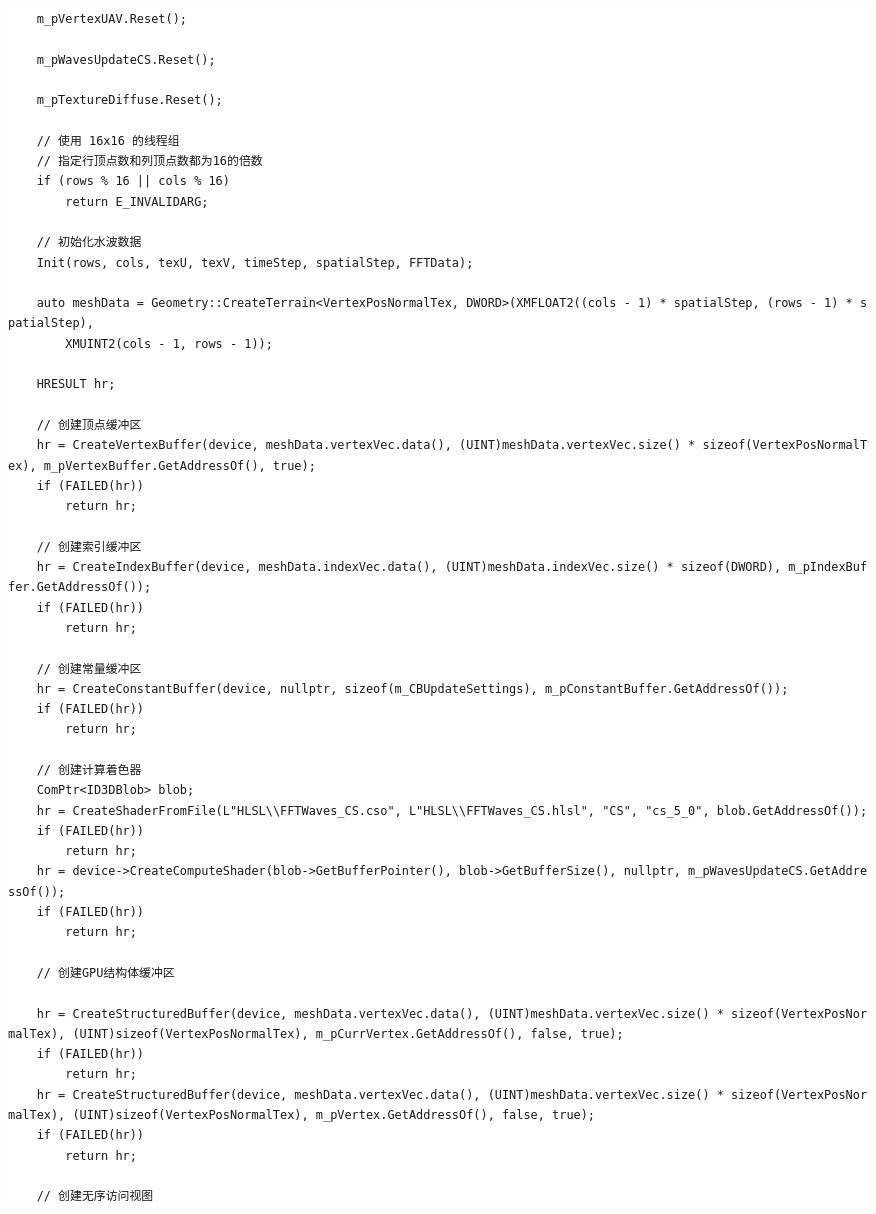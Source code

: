 ```
    m_pVertexUAV.Reset();
     
    m_pWavesUpdateCS.Reset();
     
    m_pTextureDiffuse.Reset();
     
    // 使用 16x16 的线程组
    // 指定行顶点数和列顶点数都为16的倍数
    if (rows % 16 || cols % 16)
        return E_INVALIDARG;
     
    // 初始化水波数据
    Init(rows, cols, texU, texV, timeStep, spatialStep, FFTData);
     
    auto meshData = Geometry::CreateTerrain<VertexPosNormalTex, DWORD>(XMFLOAT2((cols - 1) * spatialStep, (rows - 1) * spatialStep),
        XMUINT2(cols - 1, rows - 1));
     
    HRESULT hr;
     
    // 创建顶点缓冲区
    hr = CreateVertexBuffer(device, meshData.vertexVec.data(), (UINT)meshData.vertexVec.size() * sizeof(VertexPosNormalTex), m_pVertexBuffer.GetAddressOf(), true);
    if (FAILED(hr))
        return hr;
     
    // 创建索引缓冲区
    hr = CreateIndexBuffer(device, meshData.indexVec.data(), (UINT)meshData.indexVec.size() * sizeof(DWORD), m_pIndexBuffer.GetAddressOf());
    if (FAILED(hr))
        return hr;
     
    // 创建常量缓冲区
    hr = CreateConstantBuffer(device, nullptr, sizeof(m_CBUpdateSettings), m_pConstantBuffer.GetAddressOf());
    if (FAILED(hr))
        return hr;
     
    // 创建计算着色器
    ComPtr<ID3DBlob> blob;
    hr = CreateShaderFromFile(L"HLSL\\FFTWaves_CS.cso", L"HLSL\\FFTWaves_CS.hlsl", "CS", "cs_5_0", blob.GetAddressOf());
    if (FAILED(hr))
        return hr;
    hr = device->CreateComputeShader(blob->GetBufferPointer(), blob->GetBufferSize(), nullptr, m_pWavesUpdateCS.GetAddressOf());
    if (FAILED(hr))
        return hr;
     
    // 创建GPU结构体缓冲区
     
    hr = CreateStructuredBuffer(device, meshData.vertexVec.data(), (UINT)meshData.vertexVec.size() * sizeof(VertexPosNormalTex), (UINT)sizeof(VertexPosNormalTex), m_pCurrVertex.GetAddressOf(), false, true);
    if (FAILED(hr))
        return hr;
    hr = CreateStructuredBuffer(device, meshData.vertexVec.data(), (UINT)meshData.vertexVec.size() * sizeof(VertexPosNormalTex), (UINT)sizeof(VertexPosNormalTex), m_pVertex.GetAddressOf(), false, true);
    if (FAILED(hr))
        return hr;
     
    // 创建无序访问视图
```